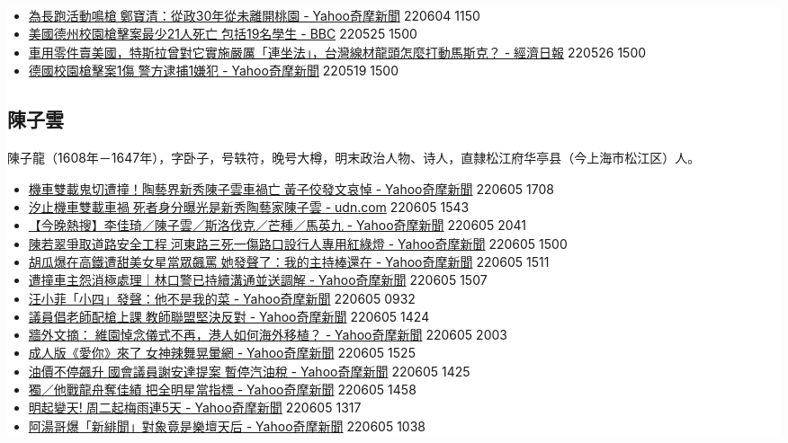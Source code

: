 - [為長跑活動鳴槍 鄭寶清：從政30年從未離開桃園 - Yahoo奇摩新聞](https://tw.news.yahoo.com/%E7%82%BA%E9%95%B7%E8%B7%91%E6%B4%BB%E5%8B%95%E9%B3%B4%E6%A7%8D-%E9%84%AD%E5%AF%B6%E6%B8%85-%E5%BE%9E%E6%94%BF30%E5%B9%B4%E5%BE%9E%E6%9C%AA%E9%9B%A2%E9%96%8B%E6%A1%83%E5%9C%92-033534997.html "為長跑活動鳴槍 鄭寶清：從政30年從未離開桃園 - Yahoo奇摩新聞") 220604 1150
- [美國德州校園槍擊案最少21人死亡 包括19名學生 - BBC](https://www.bbc.com/zhongwen/trad/world-61575106 "美國德州校園槍擊案最少21人死亡 包括19名學生 - BBC") 220525 1500
- [車用零件賣美國，特斯拉曾對它實施嚴厲「連坐法」，台灣線材龍頭怎麼打動馬斯克？ - 經濟日報](https://money.udn.com/money/story/122331/6341089 "車用零件賣美國，特斯拉曾對它實施嚴厲「連坐法」，台灣線材龍頭怎麼打動馬斯克？ - 經濟日報") 220526 1500
- [德國校園槍擊案1傷 警方逮捕1嫌犯 - Yahoo奇摩新聞](https://tw.news.yahoo.com/%E5%BE%B7%E5%9C%8B%E6%A0%A1%E5%9C%92%E6%A7%8D%E6%93%8A%E6%A1%881%E5%82%B7-%E8%AD%A6%E6%96%B9%E9%80%AE%E6%8D%951%E5%AB%8C%E7%8A%AF-110502084.html "德國校園槍擊案1傷 警方逮捕1嫌犯 - Yahoo奇摩新聞") 220519 1500

## 陳子雲

陳子龍（1608年－1647年），字卧子，号轶符，晚号大樽，明末政治人物、诗人，直隸松江府华亭县（今上海市松江区）人。
- [機車雙載鬼切遭撞！陶藝界新秀陳子雲車禍亡 黃子佼發文哀悼 - Yahoo奇摩新聞](https://tw.news.yahoo.com/%E6%A9%9F%E8%BB%8A%E9%9B%99%E8%BC%89%E9%AC%BC%E5%88%87%E9%81%AD%E6%92%9E-%E9%99%B6%E8%97%9D%E7%95%8C%E6%96%B0%E7%A7%80%E9%99%B3%E5%AD%90%E9%9B%B2%E8%BB%8A%E7%A6%8D%E4%BA%A1-%E9%BB%83%E5%AD%90%E4%BD%BC%E7%99%BC%E6%96%87%E5%93%80%E6%82%BC-090813692.html "機車雙載鬼切遭撞！陶藝界新秀陳子雲車禍亡 黃子佼發文哀悼 - Yahoo奇摩新聞") 220605 1708
- [汐止機車雙載車禍 死者身分曝光是新秀陶藝家陳子雲 - udn.com](https://udn.com/news/story/7320/6365567?from=udn-catebreaknews_ch2 "汐止機車雙載車禍 死者身分曝光是新秀陶藝家陳子雲 - udn.com") 220605 1543
- [【今晚熱搜】李佳琦／陳子雲／斯洛伐克／芒種／馬英九 - Yahoo奇摩新聞](https://tw.news.yahoo.com/%E4%BB%8A%E6%99%9A%E7%86%B1%E6%90%9C-%E6%9D%8E%E4%BD%B3%E7%90%A6-%E9%99%B3%E5%AD%90%E9%9B%B2-%E6%96%AF%E6%B4%9B%E4%BC%90%E5%85%8B-%E8%8A%92%E7%A8%AE-124154739.html "【今晚熱搜】李佳琦／陳子雲／斯洛伐克／芒種／馬英九 - Yahoo奇摩新聞") 220605 2041
- [陳若翠爭取道路安全工程 河東路三死一傷路口設行人專用紅綠燈 - Yahoo奇摩新聞](https://tw.news.yahoo.com/%E9%99%B3%E8%8B%A5%E7%BF%A0%E7%88%AD%E5%8F%96%E9%81%93%E8%B7%AF%E5%AE%89%E5%85%A8%E5%B7%A5%E7%A8%8B-%E6%B2%B3%E6%9D%B1%E8%B7%AF%E4%B8%89%E6%AD%BB-%E5%82%B7%E8%B7%AF%E5%8F%A3%E8%A8%AD%E8%A1%8C%E4%BA%BA%E5%B0%88%E7%94%A8%E7%B4%85%E7%B6%A0%E7%87%88-070031768.html "陳若翠爭取道路安全工程 河東路三死一傷路口設行人專用紅綠燈 - Yahoo奇摩新聞") 220605 1500
- [胡瓜爆在高鐵遭甜美女星當眾飆罵 她發聲了：我的主持棒還在 - Yahoo奇摩新聞](https://tw.news.yahoo.com/%E8%83%A1%E7%93%9C%E7%88%86%E5%9C%A8%E9%AB%98%E9%90%B5%E9%81%AD%E7%94%9C%E7%BE%8E%E5%A5%B3%E6%98%9F%E7%95%B6%E7%9C%BE%E9%A3%86%E7%BD%B5-%E5%A5%B9%E7%99%BC%E8%81%B2%E4%BA%86-%E6%88%91%E7%9A%84%E4%B8%BB%E6%8C%81%E6%A3%92%E9%82%84%E5%9C%A8-063153836.html "胡瓜爆在高鐵遭甜美女星當眾飆罵 她發聲了：我的主持棒還在 - Yahoo奇摩新聞") 220605 1511
- [遭撞車主怨消極處理｜林口警已持續溝通並送調解 - Yahoo奇摩新聞](https://tw.news.yahoo.com/%E9%81%AD%E6%92%9E%E8%BB%8A%E4%B8%BB%E6%80%A8%E6%B6%88%E6%A5%B5%E8%99%95%E7%90%86-%E6%9E%97%E5%8F%A3%E8%AD%A6%E5%B7%B2%E6%8C%81%E7%BA%8C%E6%BA%9D%E9%80%9A%E4%B8%A6%E9%80%81%E8%AA%BF%E8%A7%A3-064825289.html "遭撞車主怨消極處理｜林口警已持續溝通並送調解 - Yahoo奇摩新聞") 220605 1507
- [汪小菲「小四」發聲：他不是我的菜 - Yahoo奇摩新聞](https://tw.news.yahoo.com/%E6%B1%AA%E5%B0%8F%E8%8F%B2-%E5%B0%8F%E5%9B%9B-%E7%99%BC%E8%81%B2-%E4%BB%96%E4%B8%8D%E6%98%AF%E6%88%91%E7%9A%84%E8%8F%9C-011752922.html "汪小菲「小四」發聲：他不是我的菜 - Yahoo奇摩新聞") 220605 0932
- [議員倡老師配槍上課 教師聯盟堅決反對 - Yahoo奇摩新聞](https://tw.news.yahoo.com/%E8%AD%B0%E5%93%A1%E5%80%A1%E8%80%81%E5%B8%AB%E9%85%8D%E6%A7%8D%E4%B8%8A%E8%AA%B2-%E6%95%99%E5%B8%AB%E8%81%AF%E7%9B%9F%E5%A0%85%E6%B1%BA%E5%8F%8D%E5%B0%8D-061400991.html "議員倡老師配槍上課 教師聯盟堅決反對 - Yahoo奇摩新聞") 220605 1424
- [牆外文摘： 維園悼念儀式不再，港人如何海外移植？ - Yahoo奇摩新聞](https://tw.news.yahoo.com/%E7%89%86%E5%A4%96%E6%96%87%E6%91%98-%E7%B6%AD%E5%9C%92%E6%82%BC%E5%BF%B5%E5%84%80%E5%BC%8F%E4%B8%8D%E5%86%8D-%E6%B8%AF%E4%BA%BA%E5%A6%82%E4%BD%95%E6%B5%B7%E5%A4%96%E7%A7%BB%E6%A4%8D-120300155.html "牆外文摘： 維園悼念儀式不再，港人如何海外移植？ - Yahoo奇摩新聞") 220605 2003
- [成人版《愛你》來了 女神辣舞晃暈網 - Yahoo奇摩新聞](https://tw.news.yahoo.com/%E6%88%90%E4%BA%BA%E7%89%88-%E6%84%9B%E4%BD%A0-%E4%BE%86%E4%BA%86-%E5%A5%B3%E7%A5%9E%E8%BE%A3%E8%88%9E%E6%99%83%E6%9A%88%E7%B6%B2-072502426.html "成人版《愛你》來了 女神辣舞晃暈網 - Yahoo奇摩新聞") 220605 1525
- [油價不停飆升 國會議員謝安達提案 暫停汽油稅 - Yahoo奇摩新聞](https://tw.news.yahoo.com/%E6%B2%B9%E5%83%B9%E4%B8%8D%E5%81%9C%E9%A3%86%E5%8D%87-%E5%9C%8B%E6%9C%83%E8%AD%B0%E5%93%A1%E8%AC%9D%E5%AE%89%E9%81%94%E6%8F%90%E6%A1%88-%E6%9A%AB%E5%81%9C%E6%B1%BD%E6%B2%B9%E7%A8%85-061300738.html "油價不停飆升 國會議員謝安達提案 暫停汽油稅 - Yahoo奇摩新聞") 220605 1425
- [獨／他戰龍舟奪佳績 把全明星當指標 - Yahoo奇摩新聞](https://tw.news.yahoo.com/%E7%8D%A8-%E4%BB%96%E6%88%B0%E9%BE%8D%E8%88%9F%E5%A5%AA%E4%BD%B3%E7%B8%BE-%E6%8A%8A%E5%85%A8%E6%98%8E%E6%98%9F%E7%95%B6%E6%8C%87%E6%A8%99-064505251.html "獨／他戰龍舟奪佳績 把全明星當指標 - Yahoo奇摩新聞") 220605 1458
- [明起變天! 周二起梅雨連5天 - Yahoo奇摩新聞](https://tw.news.yahoo.com/%E6%98%8E%E8%B5%B7%E8%AE%8A%E5%A4%A9-%E5%91%A8%E4%BA%8C%E8%B5%B7%E6%A2%85%E9%9B%A8%E9%80%A35%E5%A4%A9-050000783.html "明起變天! 周二起梅雨連5天 - Yahoo奇摩新聞") 220605 1317
- [阿湯哥爆「新緋聞」對象竟是樂壇天后 - Yahoo奇摩新聞](https://tw.news.yahoo.com/%E9%98%BF%E6%B9%AF%E5%93%A5%E7%88%86-%E6%96%B0%E7%B7%8B%E8%81%9E-%E5%B0%8D%E8%B1%A1%E7%AB%9F%E6%98%AF%E6%A8%82%E5%A3%87%E5%A4%A9%E5%90%8E-023504317.html "阿湯哥爆「新緋聞」對象竟是樂壇天后 - Yahoo奇摩新聞") 220605 1038